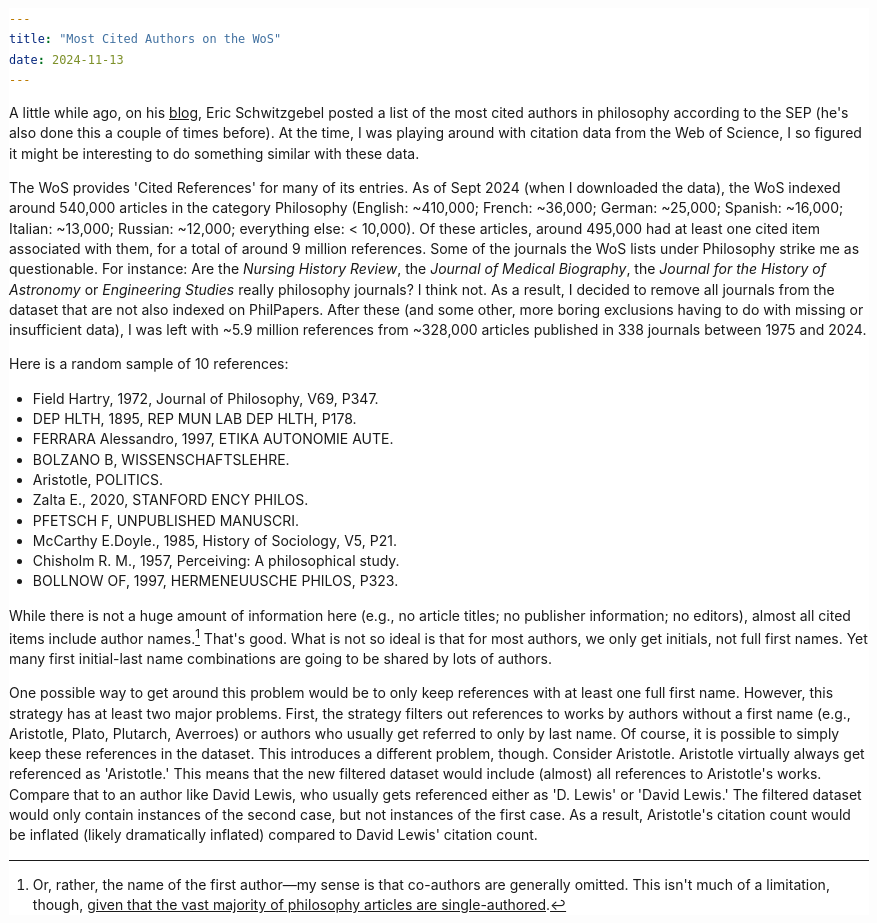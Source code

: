 ```yaml
---
title: "Most Cited Authors on the WoS"
date: 2024-11-13
---
```


A little while ago, on his [blog](https://schwitzsplinters.blogspot.com/2024/08/the-378-most-cited-contemporary-authors.html), Eric Schwitzgebel posted a list of the most cited authors in philosophy according to the SEP (he's also done this a couple of times before). At the time, I was playing around with citation data from the Web of Science, I so figured it might be interesting to do something similar with these data.

The WoS provides 'Cited References' for many of its entries. As of Sept 2024 (when I downloaded the data), the WoS indexed around 540,000 articles in the category Philosophy (English: ~410,000; French: ~36,000; German: ~25,000; Spanish: ~16,000; Italian: ~13,000; Russian: ~12,000; everything else: < 10,000). Of these articles, around 495,000 had at least one cited item associated with them, for a total of around 9 million references. Some of the journals the WoS lists under Philosophy strike me as questionable. For instance: Are the _Nursing History Review_, the _Journal of Medical Biography_, the _Journal for the History of Astronomy_ or _Engineering Studies_ really philosophy journals? I think not. As a result, I decided to remove all journals from the dataset that are not also indexed on PhilPapers. After these (and some other, more boring exclusions having to do with missing or insufficient data), I was left with ~5.9 million references from ~328,000 articles published in 338 journals between 1975 and 2024.

Here is a random sample of 10 references:

- Field Hartry, 1972, Journal of Philosophy, V69, P347.
- DEP HLTH, 1895, REP MUN LAB DEP HLTH, P178.
- FERRARA Alessandro, 1997, ETIKA AUTONOMIE AUTE.
- BOLZANO B, WISSENSCHAFTSLEHRE.
- Aristotle, POLITICS.
- Zalta E., 2020, STANFORD ENCY PHILOS.
- PFETSCH F, UNPUBLISHED MANUSCRI.
- McCarthy E.Doyle., 1985, History of Sociology, V5, P21.
- Chisholm R. M., 1957, Perceiving: A philosophical study.
- BOLLNOW OF, 1997, HERMENEUUSCHE PHILOS, P323.

While there is not a huge amount of information here (e.g., no article titles; no publisher information; no editors), almost all cited items include author names.[^1] That's good. What is not so ideal is that for most authors, we only get initials, not full first names. Yet many first initial-last name combinations are going to be shared by lots of authors. 

[^1]: Or, rather, the name of the first author—my sense is that co-authors are generally omitted. This isn't much of a limitation, though, [given that the vast majority of philosophy articles are single-authored](https://prehren.github.io/something-of-crunch/2023/12/20/co-authorship.html).

One possible way to get around this problem would be to only keep references with at least one full first name. However, this strategy has at least two major problems. First, the strategy filters out references to works by authors without a first name (e.g., Aristotle, Plato, Plutarch, Averroes) or authors who usually get referred to only by last name. Of course, it is possible to simply keep these references in the dataset. This introduces a different problem, though. Consider Aristotle. Aristotle virtually always get referenced as 'Aristotle.' This means that the new filtered dataset would include (almost) all references to Aristotle's works. Compare that to an author like David Lewis, who usually gets referenced either as 'D. Lewis' or 'David Lewis.' The filtered dataset would only contain instances of the second case, but not instances of the first case. As a result, Aristotle's citation count would be inflated (likely dramatically inflated) compared to David Lewis' citation count.


[^2]: Given that I am dealing with millions of references, extensive manual data cleaning was out of the question.